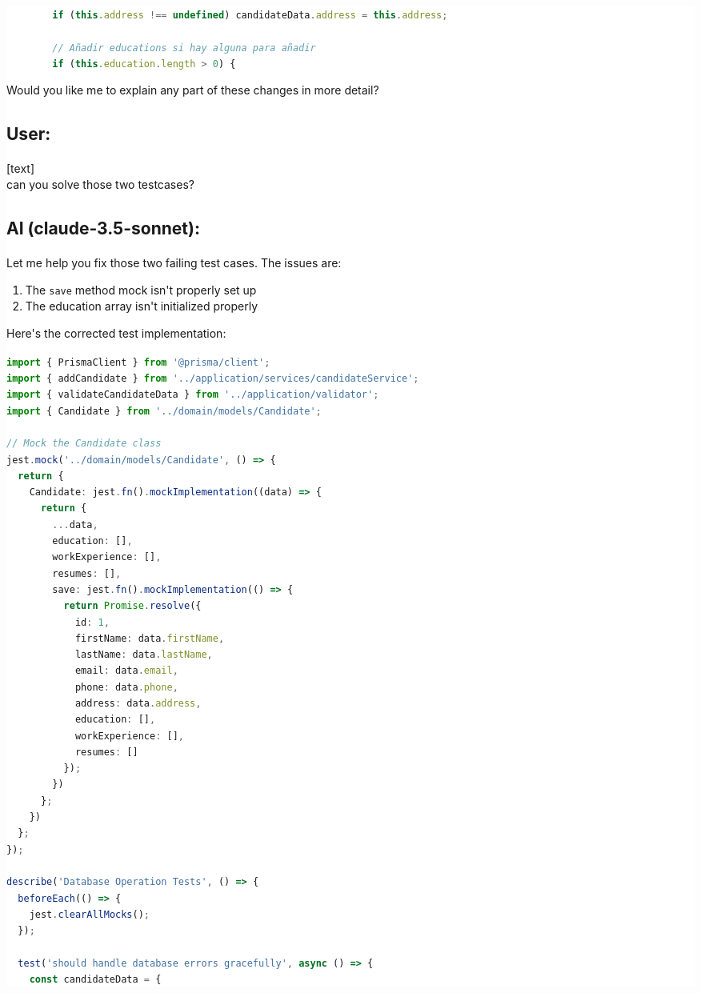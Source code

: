 ```1:42:backend/src/domain/models/Candidate.ts
        if (this.address !== undefined) candidateData.address = this.address;

        // Añadir educations si hay alguna para añadir
        if (this.education.length > 0) {
```


Would you like me to explain any part of these changes in more detail?

## User:


[text]  
can you solve those two testcases?


## AI (claude-3.5-sonnet):



Let me help you fix those two failing test cases. The issues are:
1. The `save` method mock isn't properly set up
2. The education array isn't initialized properly

Here's the corrected test implementation:

```typescript:backend/src/tests/candidate.test.ts
import { PrismaClient } from '@prisma/client';
import { addCandidate } from '../application/services/candidateService';
import { validateCandidateData } from '../application/validator';
import { Candidate } from '../domain/models/Candidate';

// Mock the Candidate class
jest.mock('../domain/models/Candidate', () => {
  return {
    Candidate: jest.fn().mockImplementation((data) => {
      return {
        ...data,
        education: [],
        workExperience: [],
        resumes: [],
        save: jest.fn().mockImplementation(() => {
          return Promise.resolve({
            id: 1,
            firstName: data.firstName,
            lastName: data.lastName,
            email: data.email,
            phone: data.phone,
            address: data.address,
            education: [],
            workExperience: [],
            resumes: []
          });
        })
      };
    })
  };
});

describe('Database Operation Tests', () => {
  beforeEach(() => {
    jest.clearAllMocks();
  });

  test('should handle database errors gracefully', async () => {
    const candidateData = {
```